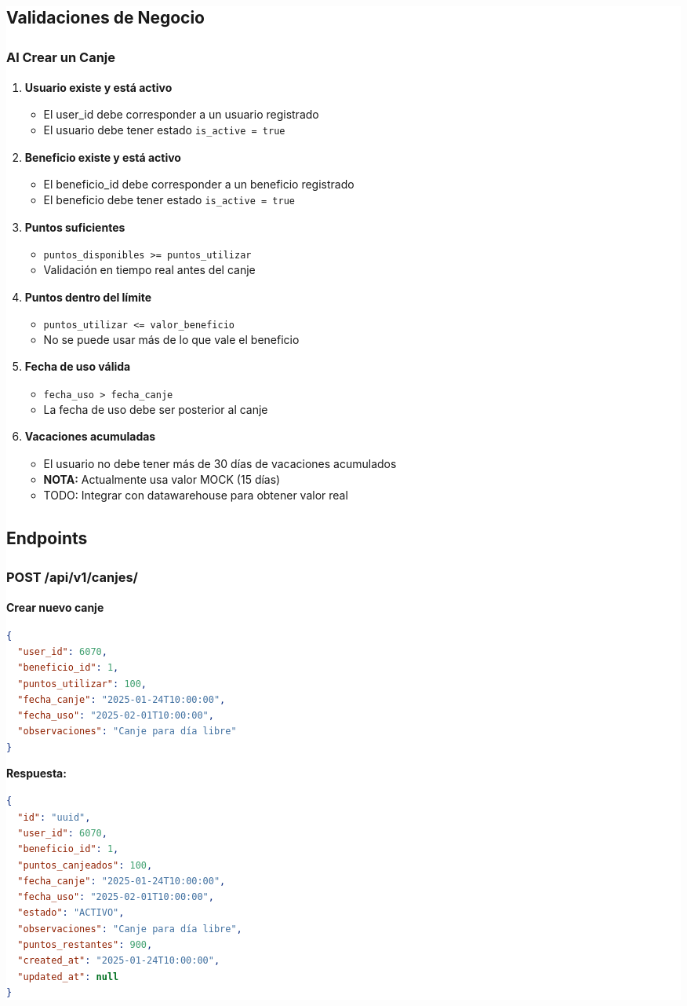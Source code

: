 ## Validaciones de Negocio

### Al Crear un Canje

1. **Usuario existe y está activo**
   - El user_id debe corresponder a un usuario registrado
   - El usuario debe tener estado `is_active = true`

2. **Beneficio existe y está activo**
   - El beneficio_id debe corresponder a un beneficio registrado
   - El beneficio debe tener estado `is_active = true`

3. **Puntos suficientes**
   - `puntos_disponibles >= puntos_utilizar`
   - Validación en tiempo real antes del canje

4. **Puntos dentro del límite**
   - `puntos_utilizar <= valor_beneficio`
   - No se puede usar más de lo que vale el beneficio

5. **Fecha de uso válida**
   - `fecha_uso > fecha_canje`
   - La fecha de uso debe ser posterior al canje

6. **Vacaciones acumuladas**
   - El usuario no debe tener más de 30 días de vacaciones acumulados
   - **NOTA:** Actualmente usa valor MOCK (15 días)
   - TODO: Integrar con datawarehouse para obtener valor real

## Endpoints

### POST /api/v1/canjes/
**Crear nuevo canje**

```json
{
  "user_id": 6070,
  "beneficio_id": 1,
  "puntos_utilizar": 100,
  "fecha_canje": "2025-01-24T10:00:00",
  "fecha_uso": "2025-02-01T10:00:00",
  "observaciones": "Canje para día libre"
}
```

**Respuesta:**
```json
{
  "id": "uuid",
  "user_id": 6070,
  "beneficio_id": 1,
  "puntos_canjeados": 100,
  "fecha_canje": "2025-01-24T10:00:00",
  "fecha_uso": "2025-02-01T10:00:00",
  "estado": "ACTIVO",
  "observaciones": "Canje para día libre",
  "puntos_restantes": 900,
  "created_at": "2025-01-24T10:00:00",
  "updated_at": null
}
```
